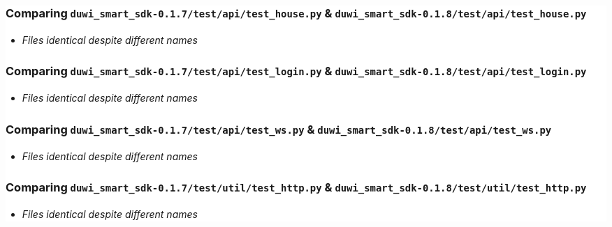 ### Comparing `duwi_smart_sdk-0.1.7/test/api/test_house.py` & `duwi_smart_sdk-0.1.8/test/api/test_house.py`

 * *Files identical despite different names*

### Comparing `duwi_smart_sdk-0.1.7/test/api/test_login.py` & `duwi_smart_sdk-0.1.8/test/api/test_login.py`

 * *Files identical despite different names*

### Comparing `duwi_smart_sdk-0.1.7/test/api/test_ws.py` & `duwi_smart_sdk-0.1.8/test/api/test_ws.py`

 * *Files identical despite different names*

### Comparing `duwi_smart_sdk-0.1.7/test/util/test_http.py` & `duwi_smart_sdk-0.1.8/test/util/test_http.py`

 * *Files identical despite different names*

